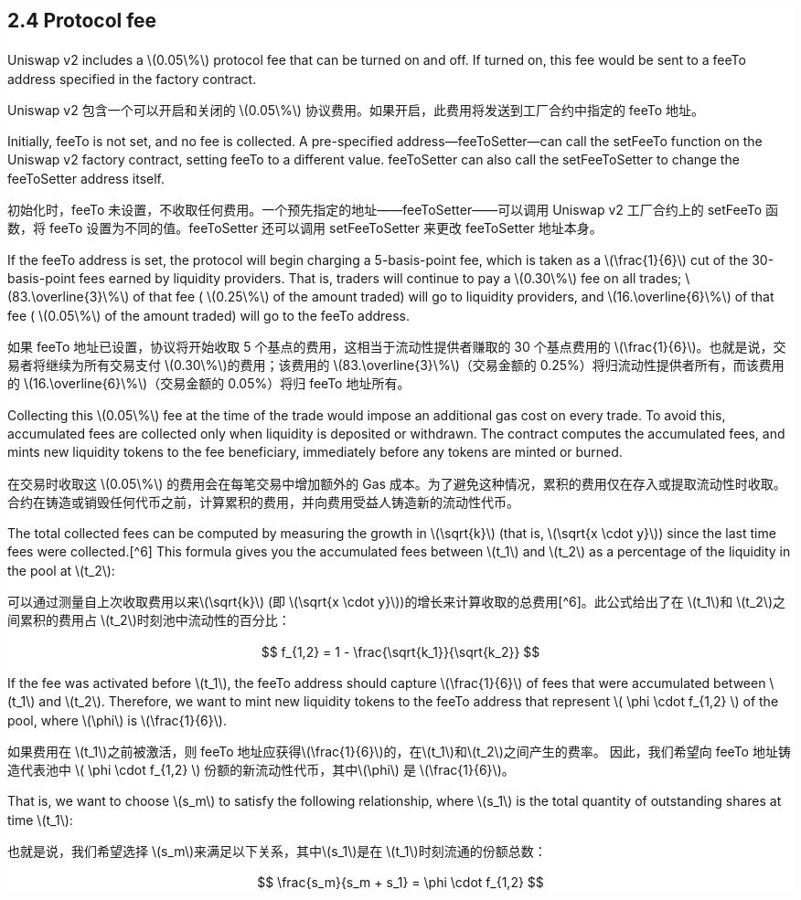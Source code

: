 ## 2.4 Protocol fee

Uniswap v2 includes a \\(0.05\\%\\) protocol fee that can be turned on and off. If turned on, this fee would be sent to a feeTo address specified in the factory contract.

Uniswap v2 包含一个可以开启和关闭的 \\(0.05\\%\\) 协议费用。如果开启，此费用将发送到工厂合约中指定的 feeTo 地址。

Initially, feeTo is not set, and no fee is collected. A pre-specified address—feeToSetter—can call the setFeeTo function on the Uniswap v2 factory contract, setting feeTo to a different value. feeToSetter can also call the setFeeToSetter to change the feeToSetter address itself.

初始化时，feeTo 未设置，不收取任何费用。一个预先指定的地址——feeToSetter——可以调用 Uniswap v2 工厂合约上的 setFeeTo 函数，将 feeTo 设置为不同的值。feeToSetter 还可以调用 setFeeToSetter 来更改 feeToSetter 地址本身。

If the feeTo address is set, the protocol will begin charging a 5-basis-point fee, which is taken as a \\(\frac{1}{6}\\) cut of the 30-basis-point fees earned by liquidity providers. That is, traders will continue to pay a \\(0.30\\%\\) fee on all trades; \\(83.\overline{3}\\%\\) of that fee ( \\(0.25\\%\\) of the amount traded) will go to liquidity providers, and \\(16.\overline{6}\\%\\) of that fee ( \\(0.05\\%\\) of the amount traded) will go to the feeTo address.

如果 feeTo 地址已设置，协议将开始收取 5 个基点的费用，这相当于流动性提供者赚取的 30 个基点费用的 \\(\frac{1}{6}\\)。也就是说，交易者将继续为所有交易支付 \\(0.30\\%\\)的费用；该费用的 \\(83.\overline{3}\\%\\)（交易金额的 0.25%）将归流动性提供者所有，而该费用的 \\(16.\overline{6}\\%\\)（交易金额的 0.05%）将归 feeTo 地址所有。

Collecting this \\(0.05\\%\\) fee at the time of the trade would impose an additional gas cost on every trade. To avoid this, accumulated fees are collected only when liquidity is deposited or withdrawn. The contract computes the accumulated fees, and mints new liquidity tokens to the fee beneficiary, immediately before any tokens are minted or burned.

在交易时收取这 \\(0.05\\%\\) 的费用会在每笔交易中增加额外的 Gas 成本。为了避免这种情况，累积的费用仅在存入或提取流动性时收取。合约在铸造或销毁任何代币之前，计算累积的费用，并向费用受益人铸造新的流动性代币。

The total collected fees can be computed by measuring the growth in \\(\sqrt{k}\\) (that is, \\(\sqrt{x \cdot y}\\)) since the last time fees were collected.[^6] This formula gives you the accumulated fees between \\(t_1\\) and \\(t_2\\) as a percentage of the liquidity in the pool at \\(t_2\\):

可以通过测量自上次收取费用以来\\(\sqrt{k}\\) (即 \\(\sqrt{x \cdot y}\\))的增长来计算收取的总费用[^6]。此公式给出了在 \\(t_1\\)和 \\(t_2\\)之间累积的费用占 \\(t_2\\)时刻池中流动性的百分比：

$$
f_{1,2} = 1 - \frac{\sqrt{k_1}}{\sqrt{k_2}}
$$

If the fee was activated before \\(t_1\\), the feeTo address should capture \\(\frac{1}{6}\\) of fees that were accumulated between \\(t_1\\) and \\(t_2\\). Therefore, we want to mint new liquidity tokens to the feeTo address that represent \\( \phi \cdot f\_{1,2} \\) of the pool, where \\(\phi\\) is \\(\frac{1}{6}\\).

如果费用在 \\(t_1\\)之前被激活，则 feeTo 地址应获得\\(\frac{1}{6}\\)的，在\\(t_1\\)和\\(t_2\\)之间产生的费率。
因此，我们希望向 feeTo 地址铸造代表池中 \\( \phi \cdot f\_{1,2} \\) 份额的新流动性代币，其中\\(\phi\\) 是 \\(\frac{1}{6}\\)。

That is, we want to choose \\(s_m\\) to satisfy the following relationship, where \\(s_1\\) is the total quantity of outstanding shares at time \\(t_1\\):

也就是说，我们希望选择 \\(s_m\\)来满足以下关系，其中\\(s_1\\)是在 \\(t_1\\)时刻流通的份额总数：

$$
\frac{s_m}{s_m + s_1} = \phi \cdot f_{1,2}
$$
